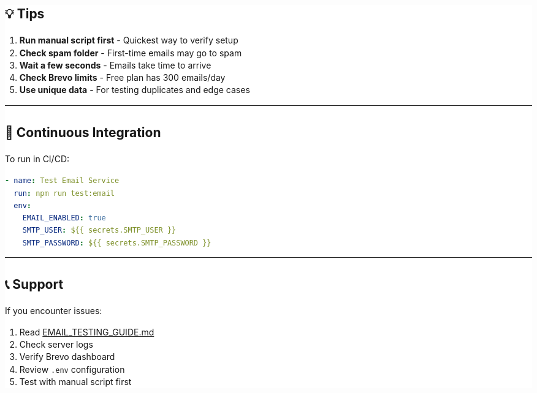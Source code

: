 
## 💡 Tips

1. **Run manual script first** - Quickest way to verify setup
2. **Check spam folder** - First-time emails may go to spam
3. **Wait a few seconds** - Emails take time to arrive
4. **Check Brevo limits** - Free plan has 300 emails/day
5. **Use unique data** - For testing duplicates and edge cases

---

## 🔄 Continuous Integration

To run in CI/CD:

```yaml
- name: Test Email Service
  run: npm run test:email
  env:
    EMAIL_ENABLED: true
    SMTP_USER: ${{ secrets.SMTP_USER }}
    SMTP_PASSWORD: ${{ secrets.SMTP_PASSWORD }}
```

---

## 📞 Support

If you encounter issues:

1. Read [EMAIL_TESTING_GUIDE.md](./EMAIL_TESTING_GUIDE.md)
2. Check server logs
3. Verify Brevo dashboard
4. Review `.env` configuration
5. Test with manual script first

